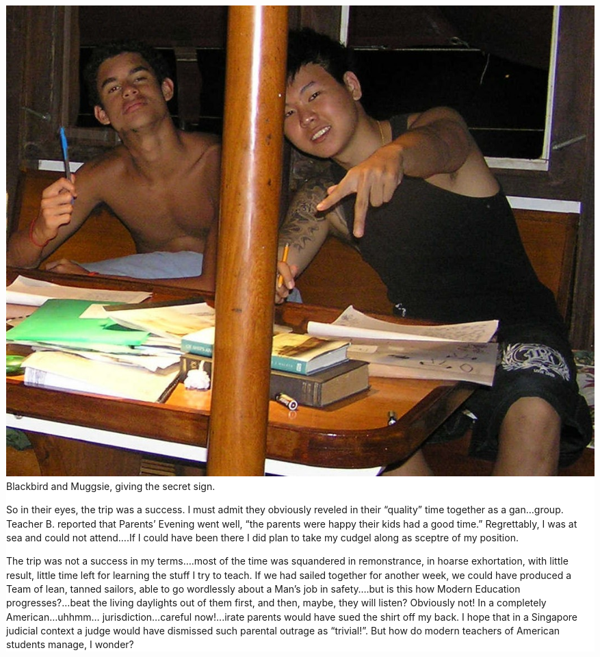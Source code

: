 <img src="/images/captain_stories/gangsta-sign.jpg">
<figcaption>Blackbird and Muggsie, giving the secret sign.</figcaption>
</figure>

So in their eyes, the trip was a success. I must admit they obviously reveled in their “quality” time together as a gan…group.  Teacher B. reported that Parents’ Evening went well, “the parents were happy their kids had a good time.” Regrettably, I was at sea and could not attend….If I could have been there I did plan to take my cudgel along as sceptre of my position.
 
The trip was not a success in my terms….most of the time was squandered in remonstrance, in hoarse exhortation, with little result, little time left for learning the stuff I try to teach. If we had sailed together for another week, we could have produced a Team of lean, tanned sailors, able to go wordlessly about a Man’s job in safety….but is this how Modern Education progresses?...beat the living daylights out of them first, and then, maybe, they will listen?  Obviously not! In a completely American…uhhmm… jurisdiction…careful now!...irate parents would have sued the shirt off my back. I hope that in a Singapore judicial context a judge would have dismissed such parental outrage as  “trivial!”.  But how do modern teachers of American students manage, I wonder?
